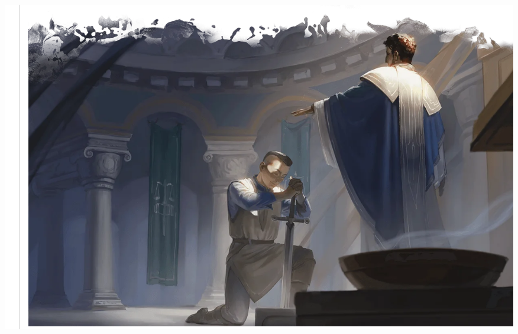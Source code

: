 > ![A young paladin seeks divine guidance.](/3-Mechanics/CLI/books/tashas-cauldron-of-everything/img/035-01-043.webp#gallery)